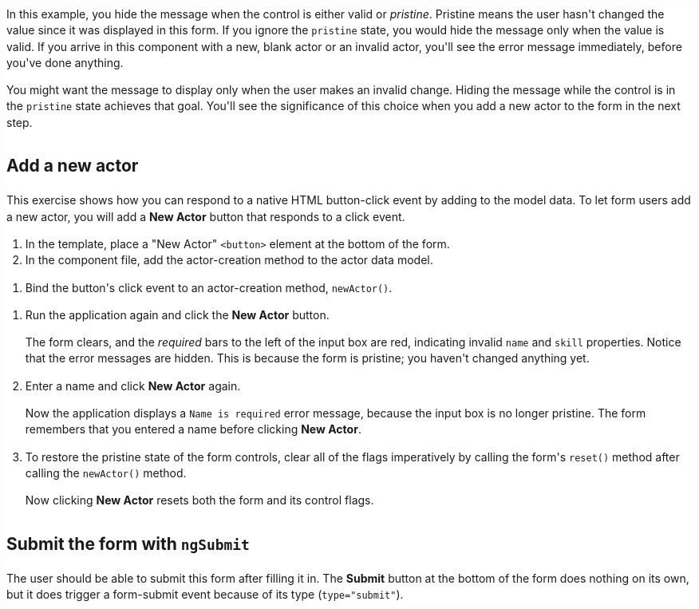 In this example, you hide the message when the control is either valid or _pristine_.
Pristine means the user hasn't changed the value since it was displayed in this form.
If you ignore the `pristine` state, you would hide the message only when the value is valid.
If you arrive in this component with a new, blank actor or an invalid actor, you'll see the error message immediately, before you've done anything.

You might want the message to display only when the user makes an invalid change.
Hiding the message while the control is in the `pristine` state achieves that goal.
You'll see the significance of this choice when you add a new actor to the form in the next step.

</docs-callout>

## Add a new actor

This exercise shows how you can respond to a native HTML button-click event by adding to the model data.
To let form users add a new actor, you will add a **New Actor** button that responds to a click event.

1. In the template, place a "New Actor" `<button>` element at the bottom of the form.
1. In the component file, add the actor-creation method to the actor data model.

<docs-code header="src/app/actor-form/actor-form.component.ts (New Actor method)" example="forms" path="src/app/actor-form/actor-form.component.ts" visibleRegion="new-actor"/>

1. Bind the button's click event to an actor-creation method, `newActor()`.

<docs-code header="src/app/actor-form/actor-form.component.html (New Actor button)" example="forms" path="src/app/actor-form/actor-form.component.html" visibleRegion="new-actor-button-no-reset"/>

1. Run the application again and click the **New Actor** button.

   The form clears, and the _required_ bars to the left of the input box are red, indicating invalid `name` and `skill` properties.
   Notice that the error messages are hidden.
   This is because the form is pristine; you haven't changed anything yet.

1. Enter a name and click **New Actor** again.

   Now the application displays a `Name is required` error message, because the input box is no longer pristine.
   The form remembers that you entered a name before clicking **New Actor**.

1. To restore the pristine state of the form controls, clear all of the flags imperatively by calling the form's `reset()` method after calling the `newActor()` method.

   <docs-code header="src/app/actor-form/actor-form.component.html (Reset the form)" example="forms" path="src/app/actor-form/actor-form.component.html" visibleRegion="new-actor-button-form-reset"/>

   Now clicking **New Actor** resets both the form and its control flags.

## Submit the form with `ngSubmit`

The user should be able to submit this form after filling it in.
The **Submit** button at the bottom of the form does nothing on its own, but it does trigger a form-submit event because of its type (`type="submit"`).
